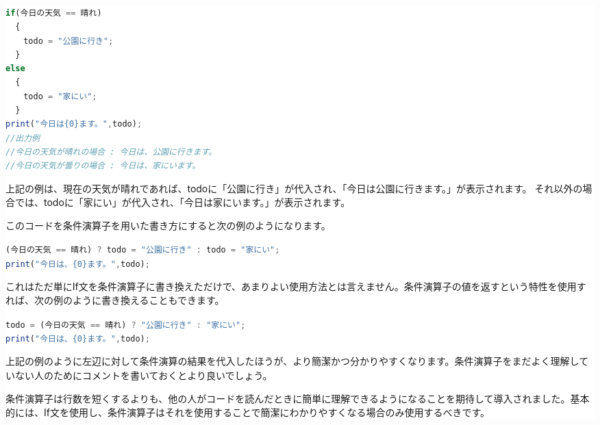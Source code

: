 ```js title="AliceScript"
if(今日の天気 == 晴れ)　
  {
　  todo = "公園に行き";
  }
else
  {
　  todo = "家にい";
  }
print("今日は{0}ます。",todo);
//出力例
//今日の天気が晴れの場合 : 今日は、公園に行きます。
//今日の天気が曇りの場合 : 今日は、家にいます。
```

上記の例は、現在の天気が晴れであれば、todoに「公園に行き」が代入され、「今日は公園に行きます。」が表示されます。 それ以外の場合では、todoに「家にい」が代入され、「今日は家にいます。」が表示されます。

このコードを条件演算子を用いた書き方にすると次の例のようになります。

```js title="AliceScript"
(今日の天気 == 晴れ) ? todo = "公園に行き" : todo = "家にい";
print("今日は、{0}ます。",todo);
```

これはただ単にIf文を条件演算子に書き換えただけで、あまりよい使用方法とは言えません。条件演算子の値を返すという特性を使用すれば、次の例のように書き換えることもできます。

```js title="AliceScript"
todo = (今日の天気 == 晴れ) ? "公園に行き" : "家にい";
print("今日は、{0}ます。",todo);
```

上記の例のように左辺に対して条件演算の結果を代入したほうが、より簡潔かつ分かりやすくなります。条件演算子をまだよく理解していない人のためにコメントを書いておくとより良いでしょう。

条件演算子は行数を短くするよりも、他の人がコードを読んだときに簡単に理解できるようになることを期待して導入されました。基本的には、If文を使用し、条件演算子はそれを使用することで簡潔にわかりやすくなる場合のみ使用するべきです。
